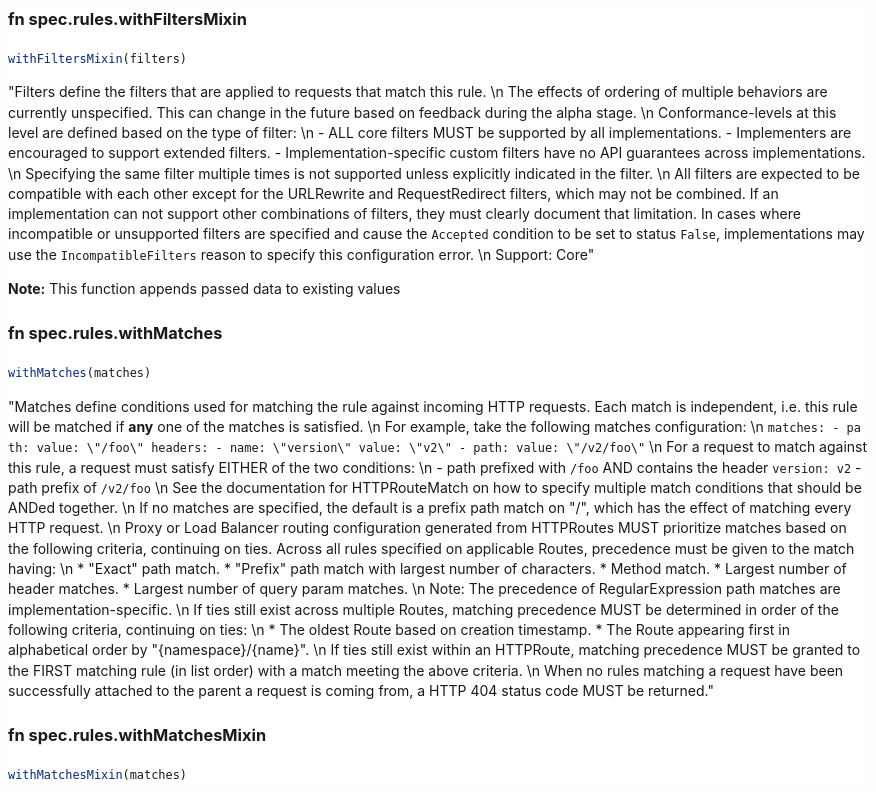 ### fn spec.rules.withFiltersMixin

```ts
withFiltersMixin(filters)
```

"Filters define the filters that are applied to requests that match this rule. \n The effects of ordering of multiple behaviors are currently unspecified. This can change in the future based on feedback during the alpha stage. \n Conformance-levels at this level are defined based on the type of filter: \n - ALL core filters MUST be supported by all implementations. - Implementers are encouraged to support extended filters. - Implementation-specific custom filters have no API guarantees across implementations. \n Specifying the same filter multiple times is not supported unless explicitly indicated in the filter. \n All filters are expected to be compatible with each other except for the URLRewrite and RequestRedirect filters, which may not be combined. If an implementation can not support other combinations of filters, they must clearly document that limitation. In cases where incompatible or unsupported filters are specified and cause the `Accepted` condition to be set to status `False`, implementations may use the `IncompatibleFilters` reason to specify this configuration error. \n Support: Core"

**Note:** This function appends passed data to existing values

### fn spec.rules.withMatches

```ts
withMatches(matches)
```

"Matches define conditions used for matching the rule against incoming HTTP requests. Each match is independent, i.e. this rule will be matched if **any** one of the matches is satisfied. \n For example, take the following matches configuration: \n ``` matches: - path: value: \"/foo\" headers: - name: \"version\" value: \"v2\" - path: value: \"/v2/foo\" ``` \n For a request to match against this rule, a request must satisfy EITHER of the two conditions: \n - path prefixed with `/foo` AND contains the header `version: v2` - path prefix of `/v2/foo` \n See the documentation for HTTPRouteMatch on how to specify multiple match conditions that should be ANDed together. \n If no matches are specified, the default is a prefix path match on \"/\", which has the effect of matching every HTTP request. \n Proxy or Load Balancer routing configuration generated from HTTPRoutes MUST prioritize matches based on the following criteria, continuing on ties. Across all rules specified on applicable Routes, precedence must be given to the match having: \n * \"Exact\" path match. * \"Prefix\" path match with largest number of characters. * Method match. * Largest number of header matches. * Largest number of query param matches. \n Note: The precedence of RegularExpression path matches are implementation-specific. \n If ties still exist across multiple Routes, matching precedence MUST be determined in order of the following criteria, continuing on ties: \n * The oldest Route based on creation timestamp. * The Route appearing first in alphabetical order by \"{namespace}/{name}\". \n If ties still exist within an HTTPRoute, matching precedence MUST be granted to the FIRST matching rule (in list order) with a match meeting the above criteria. \n When no rules matching a request have been successfully attached to the parent a request is coming from, a HTTP 404 status code MUST be returned."

### fn spec.rules.withMatchesMixin

```ts
withMatchesMixin(matches)
```
